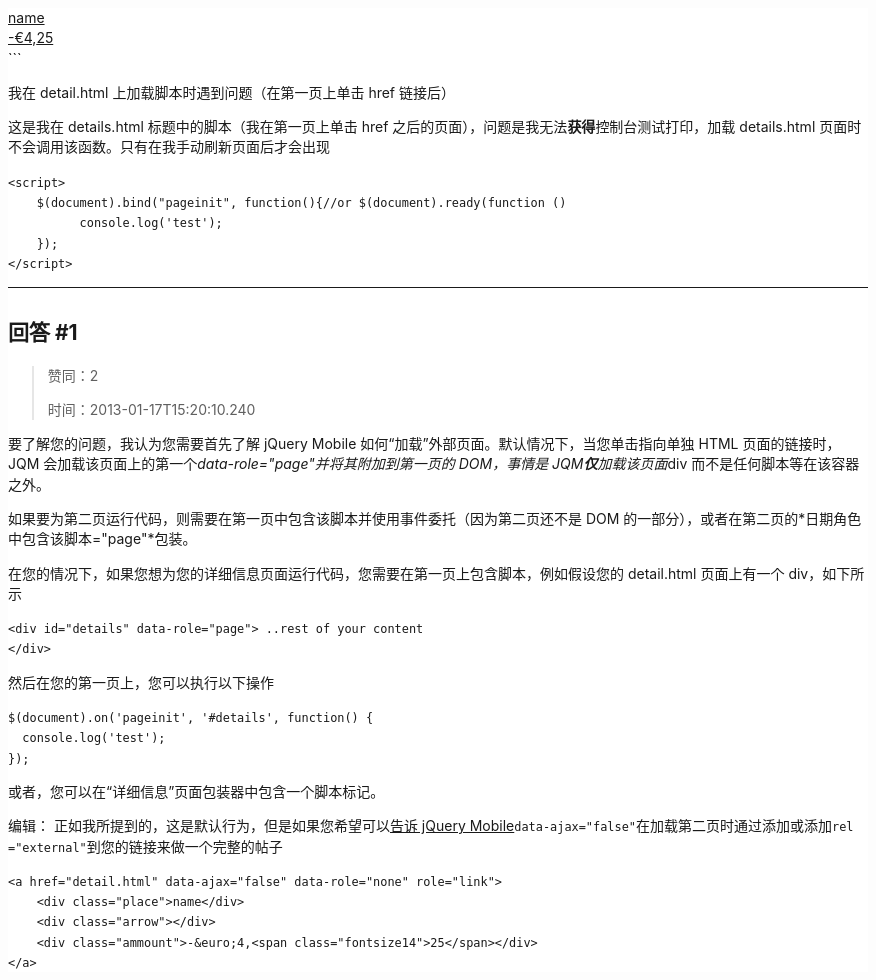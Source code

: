 ```

```
<a href="detail.html" data-role="none" role="link">
    <div class="place">name</div>
    <div class="arrow"></div>
    <div class="ammount">-&euro;4,<span class="fontsize14">25</span></div>
</a> 
```

我在 detail.html 上加载脚本时遇到问题（在第一页上单击 href 链接后）

这是我在 details.html 标题中的脚本（我在第一页上单击 href 之后的页面），问题是我无法**获得**控制台测试打印，加载 details.html 页面时不会调用该函数。只有在我手动刷新页面后才会出现

```
<script>
    $(document).bind("pageinit", function(){//or $(document).ready(function ()   
          console.log('test');
    });
</script> 
```

* * *

## 回答 #1

> 赞同：2
> 
> 时间：2013-01-17T15:20:10.240

要了解您的问题，我认为您需要首先了解 jQuery Mobile 如何“加载”外部页面。默认情况下，当您单击指向单独 HTML 页面的链接时，JQM 会加载该页面上的第一个*data-role="page"*并将其附加到第一页的 DOM，事情是 JQM**仅**加载该*页面*div 而不是任何脚本等在该容器之外。

如果要为第二页运行代码，则需要在第一页中包含该脚本并使用事件委托（因为第二页还不是 DOM 的一部分），或者在第二页的*日期角色中包含该脚本="page"*包装。

在您的情况下，如果您想为您的详细信息页面运行代码，您需要在第一页上包含脚本，例如假设您的 detail.html 页面上有一个 div，如下所示

```
<div id="details" data-role="page"> ..rest of your content 
</div> 
```

然后在您的第一页上，您可以执行以下操作

```
$(document).on('pageinit', '#details', function() {
  console.log('test');
}); 
```

或者，您可以在“详细信息”页面包装器中包含一个脚本标记。

编辑：
正如我所提到的，这是默认行为，但是如果您希望可以[告诉 jQuery Mobile](http://jquerymobile.com/demos/1.2.0/docs/pages/page-links.html)`data-ajax="false"`在加载第二页时通过添加或添加`rel="external"`到您的链接来做一个完整的帖子

```
<a href="detail.html" data-ajax="false" data-role="none" role="link">
    <div class="place">name</div>
    <div class="arrow"></div>
    <div class="ammount">-&euro;4,<span class="fontsize14">25</span></div>
</a> 
```

```